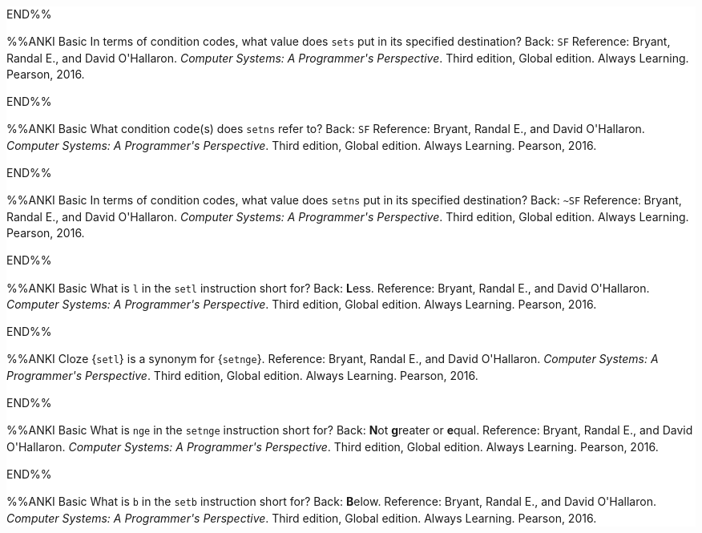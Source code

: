 END%%

%%ANKI
Basic
In terms of condition codes, what value does `sets` put in its specified destination?
Back: `SF`
Reference: Bryant, Randal E., and David O'Hallaron. *Computer Systems: A Programmer's Perspective*. Third edition, Global edition. Always Learning. Pearson, 2016.

END%%

%%ANKI
Basic
What condition code(s) does `setns` refer to?
Back: `SF`
Reference: Bryant, Randal E., and David O'Hallaron. *Computer Systems: A Programmer's Perspective*. Third edition, Global edition. Always Learning. Pearson, 2016.

END%%

%%ANKI
Basic
In terms of condition codes, what value does `setns` put in its specified destination?
Back: `~SF`
Reference: Bryant, Randal E., and David O'Hallaron. *Computer Systems: A Programmer's Perspective*. Third edition, Global edition. Always Learning. Pearson, 2016.

END%%

%%ANKI
Basic
What is `l` in the `setl` instruction short for?
Back: **L**ess.
Reference: Bryant, Randal E., and David O'Hallaron. *Computer Systems: A Programmer's Perspective*. Third edition, Global edition. Always Learning. Pearson, 2016.

END%%

%%ANKI
Cloze
{`setl`} is a synonym for {`setnge`}.
Reference: Bryant, Randal E., and David O'Hallaron. *Computer Systems: A Programmer's Perspective*. Third edition, Global edition. Always Learning. Pearson, 2016.

END%%

%%ANKI
Basic
What is `nge` in the `setnge` instruction short for?
Back: **N**ot **g**reater or **e**qual.
Reference: Bryant, Randal E., and David O'Hallaron. *Computer Systems: A Programmer's Perspective*. Third edition, Global edition. Always Learning. Pearson, 2016.

END%%

%%ANKI
Basic
What is `b` in the `setb` instruction short for?
Back: **B**elow.
Reference: Bryant, Randal E., and David O'Hallaron. *Computer Systems: A Programmer's Perspective*. Third edition, Global edition. Always Learning. Pearson, 2016.
